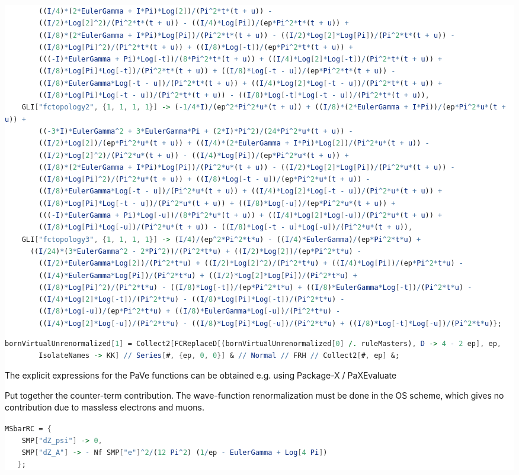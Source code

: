 ```mathematica
        ((I/4)*(2*EulerGamma + I*Pi)*Log[2])/(Pi^2*t*(t + u)) - 
        ((I/2)*Log[2]^2)/(Pi^2*t*(t + u)) - ((I/4)*Log[Pi])/(ep*Pi^2*t*(t + u)) + 
        ((I/8)*(2*EulerGamma + I*Pi)*Log[Pi])/(Pi^2*t*(t + u)) - ((I/2)*Log[2]*Log[Pi])/(Pi^2*t*(t + u)) - 
        ((I/8)*Log[Pi]^2)/(Pi^2*t*(t + u)) + ((I/8)*Log[-t])/(ep*Pi^2*t*(t + u)) + 
        (((-I)*EulerGamma + Pi)*Log[-t])/(8*Pi^2*t*(t + u)) + ((I/4)*Log[2]*Log[-t])/(Pi^2*t*(t + u)) + 
        ((I/8)*Log[Pi]*Log[-t])/(Pi^2*t*(t + u)) + ((I/8)*Log[-t - u])/(ep*Pi^2*t*(t + u)) - 
        ((I/8)*EulerGamma*Log[-t - u])/(Pi^2*t*(t + u)) + ((I/4)*Log[2]*Log[-t - u])/(Pi^2*t*(t + u)) + 
        ((I/8)*Log[Pi]*Log[-t - u])/(Pi^2*t*(t + u)) - ((I/8)*Log[-t]*Log[-t - u])/(Pi^2*t*(t + u)), 
    GLI["fctopology2", {1, 1, 1, 1}] -> (-1/4*I)/(ep^2*Pi^2*u*(t + u)) + ((I/8)*(2*EulerGamma + I*Pi))/(ep*Pi^2*u*(t + u)) + 
        ((-3*I)*EulerGamma^2 + 3*EulerGamma*Pi + (2*I)*Pi^2)/(24*Pi^2*u*(t + u)) - 
        ((I/2)*Log[2])/(ep*Pi^2*u*(t + u)) + ((I/4)*(2*EulerGamma + I*Pi)*Log[2])/(Pi^2*u*(t + u)) - 
        ((I/2)*Log[2]^2)/(Pi^2*u*(t + u)) - ((I/4)*Log[Pi])/(ep*Pi^2*u*(t + u)) + 
        ((I/8)*(2*EulerGamma + I*Pi)*Log[Pi])/(Pi^2*u*(t + u)) - ((I/2)*Log[2]*Log[Pi])/(Pi^2*u*(t + u)) - 
        ((I/8)*Log[Pi]^2)/(Pi^2*u*(t + u)) + ((I/8)*Log[-t - u])/(ep*Pi^2*u*(t + u)) - 
        ((I/8)*EulerGamma*Log[-t - u])/(Pi^2*u*(t + u)) + ((I/4)*Log[2]*Log[-t - u])/(Pi^2*u*(t + u)) + 
        ((I/8)*Log[Pi]*Log[-t - u])/(Pi^2*u*(t + u)) + ((I/8)*Log[-u])/(ep*Pi^2*u*(t + u)) + 
        (((-I)*EulerGamma + Pi)*Log[-u])/(8*Pi^2*u*(t + u)) + ((I/4)*Log[2]*Log[-u])/(Pi^2*u*(t + u)) + 
        ((I/8)*Log[Pi]*Log[-u])/(Pi^2*u*(t + u)) - ((I/8)*Log[-t - u]*Log[-u])/(Pi^2*u*(t + u)), 
    GLI["fctopology3", {1, 1, 1, 1}] -> (I/4)/(ep^2*Pi^2*t*u) - ((I/4)*EulerGamma)/(ep*Pi^2*t*u) + 
      ((I/24)*(3*EulerGamma^2 - 2*Pi^2))/(Pi^2*t*u) + ((I/2)*Log[2])/(ep*Pi^2*t*u) - 
        ((I/2)*EulerGamma*Log[2])/(Pi^2*t*u) + ((I/2)*Log[2]^2)/(Pi^2*t*u) + ((I/4)*Log[Pi])/(ep*Pi^2*t*u) - 
        ((I/4)*EulerGamma*Log[Pi])/(Pi^2*t*u) + ((I/2)*Log[2]*Log[Pi])/(Pi^2*t*u) + 
        ((I/8)*Log[Pi]^2)/(Pi^2*t*u) - ((I/8)*Log[-t])/(ep*Pi^2*t*u) + ((I/8)*EulerGamma*Log[-t])/(Pi^2*t*u) - 
        ((I/4)*Log[2]*Log[-t])/(Pi^2*t*u) - ((I/8)*Log[Pi]*Log[-t])/(Pi^2*t*u) - 
        ((I/8)*Log[-u])/(ep*Pi^2*t*u) + ((I/8)*EulerGamma*Log[-u])/(Pi^2*t*u) - 
        ((I/4)*Log[2]*Log[-u])/(Pi^2*t*u) - ((I/8)*Log[Pi]*Log[-u])/(Pi^2*t*u) + ((I/8)*Log[-t]*Log[-u])/(Pi^2*t*u)};
```

```mathematica
bornVirtualUnrenormalized[1] = Collect2[FCReplaceD[(bornVirtualUnrenormalized[0] /. ruleMasters), D -> 4 - 2 ep], ep, 
        IsolateNames -> KK] // Series[#, {ep, 0, 0}] & // Normal // FRH // Collect2[#, ep] &;
```

The explicit expressions for the PaVe functions can be obtained e.g. using Package-X / PaXEvaluate

Put together the counter-term contribution. The wave-function renormalization must be done in the OS scheme, which gives no contribution due to massless electrons and muons.

```mathematica
MSbarRC = {
   	SMP["dZ_psi"] -> 0, 
   	SMP["dZ_A"] -> - Nf SMP["e"]^2/(12 Pi^2) (1/ep - EulerGamma + Log[4 Pi]) 
   };
```

